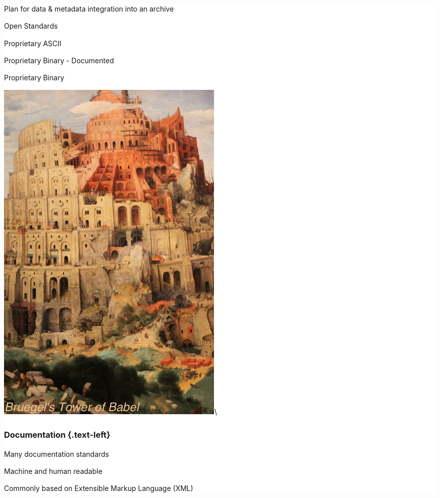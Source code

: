 Plan for data & metadata integration into an archive

Open Standards  
>>>  
Proprietary ASCII  
>  
Proprietary Binary - Documented  
>  
Proprietary Binary

![Tower of Babel](images/towerOfBabel.jpg)\ 



### Documentation {.text-left}

Many documentation standards

Machine and human readable 

Commonly based on Extensible Markup Language (XML)
